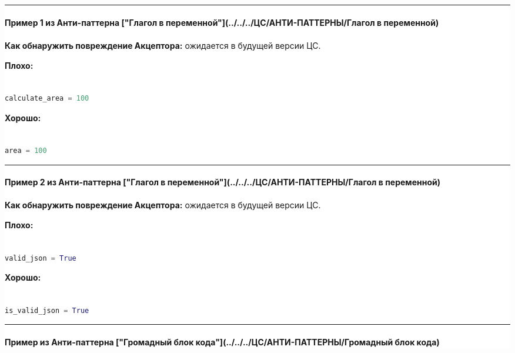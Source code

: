 
***

#### Пример 1 из Анти-паттерна ["Глагол в переменной"](../../../ЦС/АНТИ-ПАТТЕРНЫ/Глагол в переменной)

**Как обнаружить повреждение Акцептора:** ожидается в будущей версии ЦС.



**Плохо:**


```python

calculate_area = 100

```



**Хорошо:**


```python

area = 100

```


***

#### Пример 2 из Анти-паттерна ["Глагол в переменной"](../../../ЦС/АНТИ-ПАТТЕРНЫ/Глагол в переменной)

**Как обнаружить повреждение Акцептора:** ожидается в будущей версии ЦС.



**Плохо:**


```python

valid_json = True

```



**Хорошо:**


```python

is_valid_json = True

```


***

#### Пример  из Анти-паттерна ["Громадный блок кода"](../../../ЦС/АНТИ-ПАТТЕРНЫ/Громадный блок кода)
